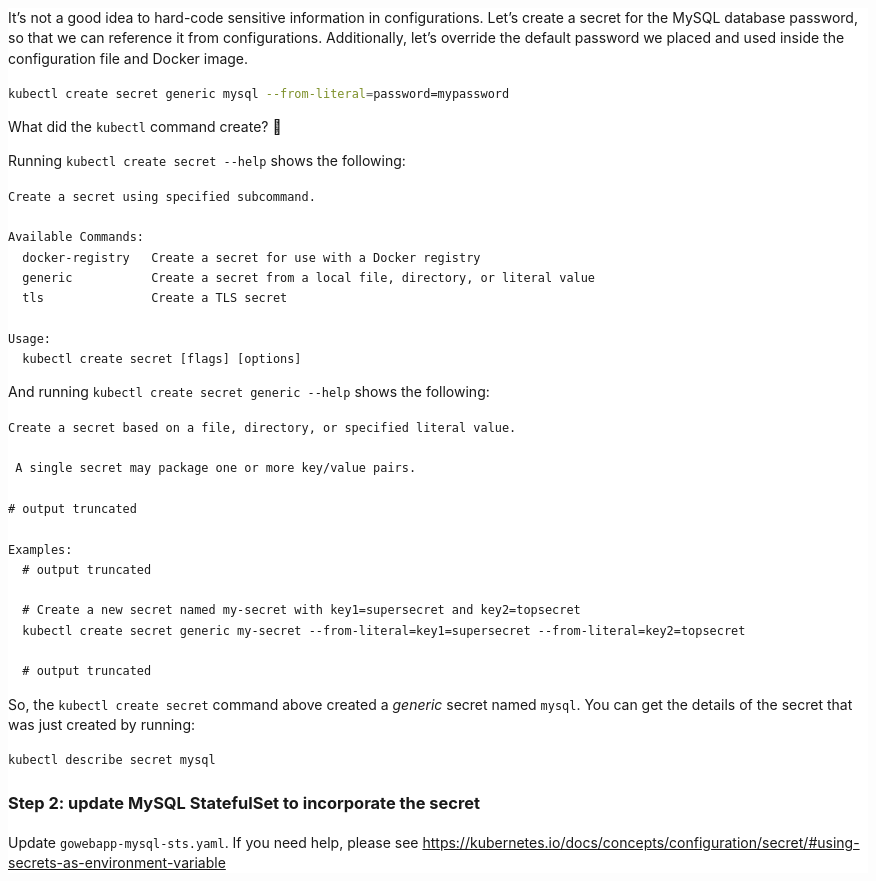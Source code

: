 It&rsquo;s not a good idea to hard-code sensitive information in configurations. Let&rsquo;s create a secret for the MySQL database password, so that we can reference it from configurations. Additionally, let&rsquo;s override the default password we placed and used inside the configuration file and Docker image.

```sh
kubectl create secret generic mysql --from-literal=password=mypassword
```

What did the `kubectl` command create? 🤔

Running `kubectl create secret --help` shows the following:

```
Create a secret using specified subcommand.

Available Commands:
  docker-registry   Create a secret for use with a Docker registry
  generic           Create a secret from a local file, directory, or literal value
  tls               Create a TLS secret

Usage:
  kubectl create secret [flags] [options]
```

And running `kubectl create secret generic --help` shows the following:

```
Create a secret based on a file, directory, or specified literal value.

 A single secret may package one or more key/value pairs.

# output truncated

Examples:
  # output truncated

  # Create a new secret named my-secret with key1=supersecret and key2=topsecret
  kubectl create secret generic my-secret --from-literal=key1=supersecret --from-literal=key2=topsecret

  # output truncated
```

So, the `kubectl create secret` command above created a _generic_ secret named `mysql`. You can get the details of the secret that was just created by running:

```sh
kubectl describe secret mysql
```

### Step 2: update MySQL StatefulSet to incorporate the secret

Update `gowebapp-mysql-sts.yaml`. If you need help, please see https://kubernetes.io/docs/concepts/configuration/secret/#using-secrets-as-environment-variable
